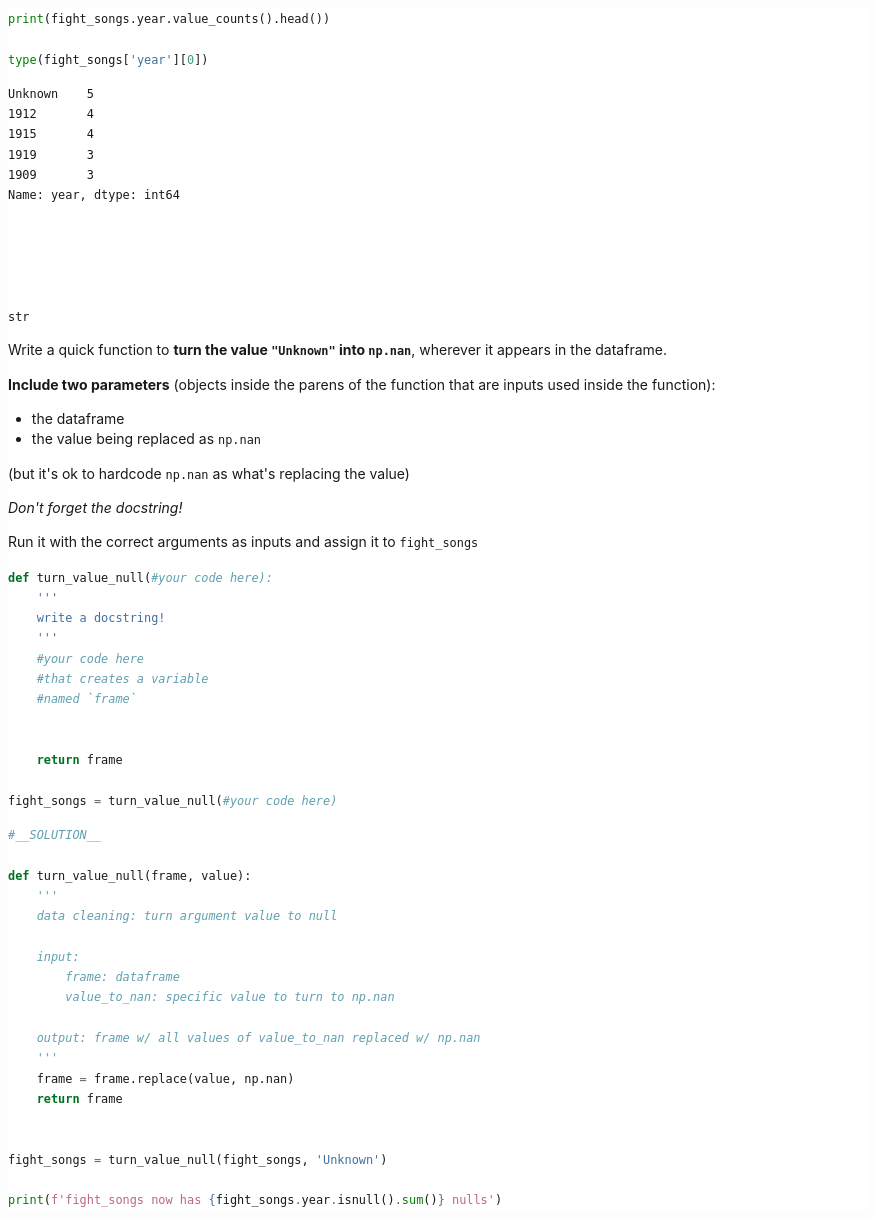
```python
print(fight_songs.year.value_counts().head())

type(fight_songs['year'][0])
```

    Unknown    5
    1912       4
    1915       4
    1919       3
    1909       3
    Name: year, dtype: int64





    str



Write a quick function to **turn the value `"Unknown"` into `np.nan`**, wherever it appears in the dataframe.  

**Include two parameters** (objects inside the parens of the function that are inputs used inside the function): 
- the dataframe 
- the value being replaced as `np.nan`

(but it's ok to hardcode `np.nan` as what's replacing the value)

*Don't forget the docstring!*

Run it with the correct arguments as inputs and assign it to `fight_songs`


```python
def turn_value_null(#your code here):
    '''
    write a docstring!
    '''
    #your code here 
    #that creates a variable 
    #named `frame`
    
    
    return frame
    
fight_songs = turn_value_null(#your code here)
```


```python
#__SOLUTION__

def turn_value_null(frame, value):
    '''
    data cleaning: turn argument value to null
    
    input: 
        frame: dataframe
        value_to_nan: specific value to turn to np.nan
        
    output: frame w/ all values of value_to_nan replaced w/ np.nan
    '''
    frame = frame.replace(value, np.nan)
    return frame


fight_songs = turn_value_null(fight_songs, 'Unknown')

print(f'fight_songs now has {fight_songs.year.isnull().sum()} nulls')
```